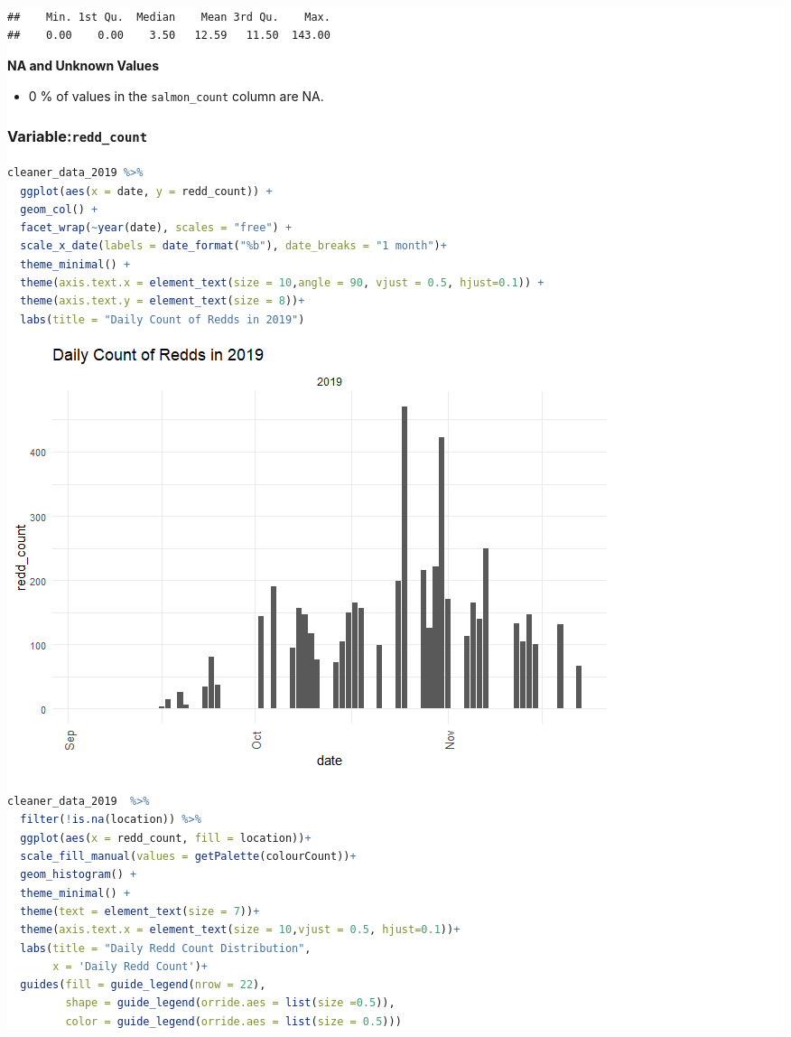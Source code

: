    ##    Min. 1st Qu.  Median    Mean 3rd Qu.    Max. 
    ##    0.00    0.00    3.50   12.59   11.50  143.00

**NA and Unknown Values**

-   0 % of values in the `salmon_count` column are NA.

### Variable:`redd_count`

``` r
cleaner_data_2019 %>% 
  ggplot(aes(x = date, y = redd_count)) + 
  geom_col() +
  facet_wrap(~year(date), scales = "free") +
  scale_x_date(labels = date_format("%b"), date_breaks = "1 month")+
  theme_minimal() +
  theme(axis.text.x = element_text(size = 10,angle = 90, vjust = 0.5, hjust=0.1)) +
  theme(axis.text.y = element_text(size = 8))+
  labs(title = "Daily Count of Redds in 2019")
```

![](feather-river-redd-survey-qc-checklist-2019_files/figure-gfm/unnamed-chunk-16-1.png)

``` r
cleaner_data_2019  %>%
  filter(!is.na(location)) %>% 
  ggplot(aes(x = redd_count, fill = location))+
  scale_fill_manual(values = getPalette(colourCount))+
  geom_histogram() +
  theme_minimal() +
  theme(text = element_text(size = 7))+
  theme(axis.text.x = element_text(size = 10,vjust = 0.5, hjust=0.1))+
  labs(title = "Daily Redd Count Distribution",
       x = 'Daily Redd Count')+
  guides(fill = guide_legend(nrow = 22),
         shape = guide_legend(orride.aes = list(size =0.5)),
         color = guide_legend(orride.aes = list(size = 0.5)))
```
